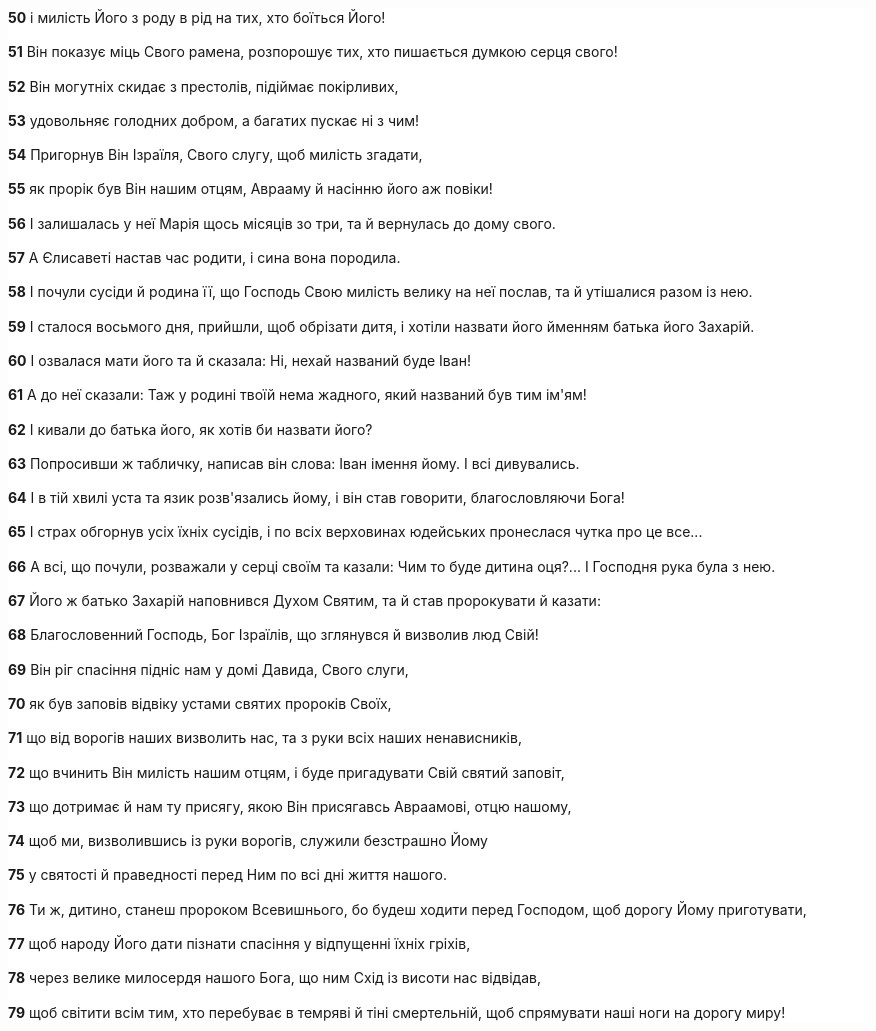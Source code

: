 **50** і милість Його з роду в рід на тих, хто боїться Його!

**51** Він показує міць Свого рамена, розпорошує тих, хто пишається думкою серця свого!

**52** Він могутніх скидає з престолів, підіймає покірливих,

**53** удовольняє голодних добром, а багатих пускає ні з чим!

**54** Пригорнув Він Ізраїля, Свого слугу, щоб милість згадати,

**55** як прорік був Він нашим отцям, Аврааму й насінню його аж повіки!

**56** І залишалась у неї Марія щось місяців зо три, та й вернулась до дому свого.

**57** А Єлисаветі настав час родити, і сина вона породила.

**58** І почули сусіди й родина її, що Господь Свою милість велику на неї послав, та й утішалися разом із нею.

**59** І сталося восьмого дня, прийшли, щоб обрізати дитя, і хотіли назвати його йменням батька його Захарій.

**60** І озвалася мати його та й сказала: Ні, нехай названий буде Іван!

**61** А до неї сказали: Таж у родині твоїй нема жадного, який названий був тим ім'ям!

**62** І кивали до батька його, як хотів би назвати його?

**63** Попросивши ж табличку, написав він слова: Іван імення йому. І всі дивувались.

**64** І в тій хвилі уста та язик розв'язались йому, і він став говорити, благословляючи Бога!

**65** І страх обгорнув усіх їхніх сусідів, і по всіх верховинах юдейських пронеслася чутка про це все...

**66** А всі, що почули, розважали у серці своїм та казали: Чим то буде дитина оця?... І Господня рука була з нею.

**67** Його ж батько Захарій наповнився Духом Святим, та й став пророкувати й казати:

**68** Благословенний Господь, Бог Ізраїлів, що зглянувся й визволив люд Свій!

**69** Він ріг спасіння підніс нам у домі Давида, Свого слуги,

**70** як був заповів відвіку устами святих пророків Своїх,

**71** що від ворогів наших визволить нас, та з руки всіх наших ненависників,

**72** що вчинить Він милість нашим отцям, і буде пригадувати Свій святий заповіт,

**73** що дотримає й нам ту присягу, якою Він присягавсь Авраамові, отцю нашому,

**74** щоб ми, визволившись із руки ворогів, служили безстрашно Йому

**75** у святості й праведності перед Ним по всі дні життя нашого.

**76** Ти ж, дитино, станеш пророком Всевишнього, бо будеш ходити перед Господом, щоб дорогу Йому приготувати,

**77** щоб народу Його дати пізнати спасіння у відпущенні їхніх гріхів,

**78** через велике милосердя нашого Бога, що ним Схід із висоти нас відвідав,

**79** щоб світити всім тим, хто перебуває в темряві й тіні смертельній, щоб спрямувати наші ноги на дорогу миру!
